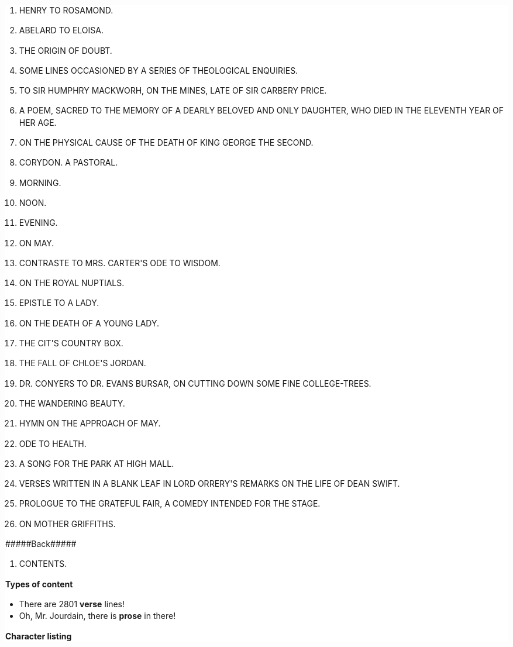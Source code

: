 1. HENRY TO ROSAMOND.

1. ABELARD TO ELOISA.

1. THE ORIGIN OF DOUBT.

1. SOME LINES OCCASIONED BY A SERIES OF THEOLOGICAL ENQUIRIES.

1. TO SIR HUMPHRY MACKWORH, ON THE MINES, LATE OF SIR CARBERY PRICE.

1. A POEM, SACRED TO THE MEMORY OF A DEARLY BELOVED AND ONLY DAUGHTER, WHO DIED IN THE ELEVENTH YEAR OF HER AGE.

1. ON THE PHYSICAL CAUSE OF THE DEATH OF KING GEORGE THE SECOND.

1. CORYDON. A PASTORAL.

1. MORNING.

1. NOON.

1. EVENING.

1. ON MAY.

1. CONTRASTE TO MRS. CARTER'S ODE TO WISDOM.

1. ON THE ROYAL NUPTIALS.

1. EPISTLE TO A LADY.

1. ON THE DEATH OF A YOUNG LADY.

1. THE CIT'S COUNTRY BOX.

1. THE FALL OF CHLOE'S JORDAN.

1. DR. CONYERS TO DR. EVANS BURSAR, ON CUTTING DOWN SOME FINE COLLEGE-TREES.

1. THE WANDERING BEAUTY.

1. HYMN ON THE APPROACH OF MAY.

1. ODE TO HEALTH.

1. A SONG FOR THE PARK AT HIGH MALL.

1. VERSES WRITTEN IN A BLANK LEAF IN LORD ORRERY'S REMARKS ON THE LIFE OF DEAN SWIFT.

1. PROLOGUE TO THE GRATEFUL FAIR, A COMEDY INTENDED FOR THE STAGE.

1. ON MOTHER GRIFFITHS.

#####Back#####

1. CONTENTS.

**Types of content**

  * There are 2801 **verse** lines!
  * Oh, Mr. Jourdain, there is **prose** in there!

**Character listing**

